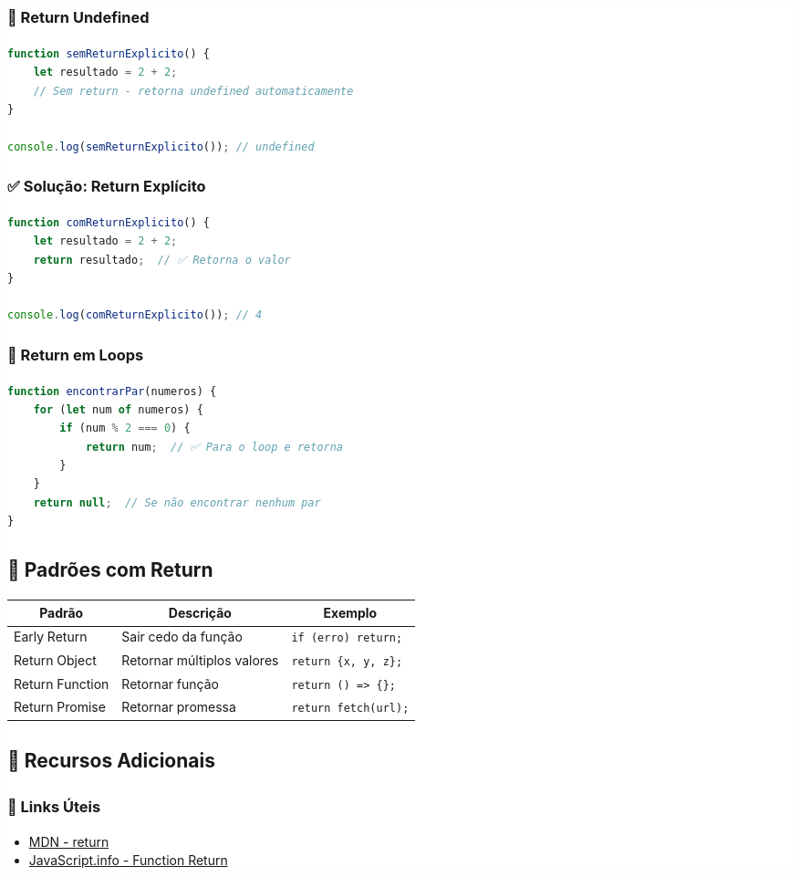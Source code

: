 ### 🐛 Return Undefined
```javascript
function semReturnExplicito() {
    let resultado = 2 + 2;
    // Sem return - retorna undefined automaticamente
}

console.log(semReturnExplicito()); // undefined
```

### ✅ Solução: Return Explícito
```javascript
function comReturnExplicito() {
    let resultado = 2 + 2;
    return resultado;  // ✅ Retorna o valor
}

console.log(comReturnExplicito()); // 4
```

### 🐛 Return em Loops
```javascript
function encontrarPar(numeros) {
    for (let num of numeros) {
        if (num % 2 === 0) {
            return num;  // ✅ Para o loop e retorna
        }
    }
    return null;  // Se não encontrar nenhum par
}
```

## 🔧 Padrões com Return

| Padrão | Descrição | Exemplo |
|--------|-----------|---------|
| Early Return | Sair cedo da função | `if (erro) return;` |
| Return Object | Retornar múltiplos valores | `return {x, y, z};` |
| Return Function | Retornar função | `return () => {};` |
| Return Promise | Retornar promessa | `return fetch(url);` |

## 📖 Recursos Adicionais

### 🔗 Links Úteis
- [MDN - return](https://developer.mozilla.org/pt-BR/docs/Web/JavaScript/Reference/Statements/return)
- [JavaScript.info - Function Return](https://javascript.info/function-basics#returning-a-value)
